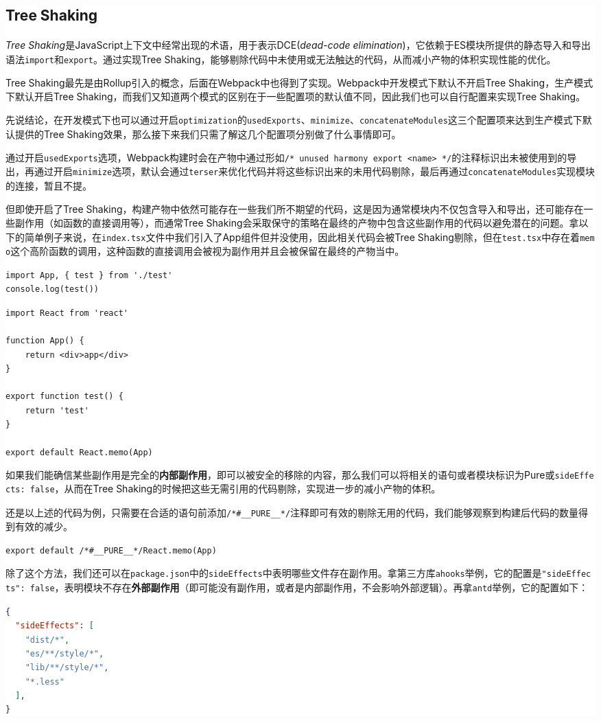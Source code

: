 





## Tree Shaking

*Tree Shaking*是JavaScript上下文中经常出现的术语，用于表示DCE(*dead-code elimination*)，它依赖于ES模块所提供的静态导入和导出语法`import`和`export`。通过实现Tree Shaking，能够剔除代码中未使用或无法触达的代码，从而减小产物的体积实现性能的优化。

Tree Shaking最先是由Rollup引入的概念，后面在Webpack中也得到了实现。Webpack中开发模式下默认不开启Tree Shaking，生产模式下默认开启Tree Shaking，而我们又知道两个模式的区别在于一些配置项的默认值不同，因此我们也可以自行配置来实现Tree Shaking。

先说结论，在开发模式下也可以通过开启`optimization`的`usedExports`、`minimize`、`concatenateModules`这三个配置项来达到生产模式下默认提供的Tree Shaking效果，那么接下来我们只需了解这几个配置项分别做了什么事情即可。

通过开启`usedExports`选项，Webpack构建时会在产物中通过形如`/* unused harmony export <name> */`的注释标识出未被使用到的导出，再通过开启`minimize`选项，默认会通过`terser`来优化代码并将这些标识出来的未用代码剔除，最后再通过`concatenateModules`实现模块的连接，暂且不提。

但即使开启了Tree Shaking，构建产物中依然可能存在一些我们所不期望的代码，这是因为通常模块内不仅包含导入和导出，还可能存在一些副作用（如函数的直接调用等），而通常Tree Shaking会采取保守的策略在最终的产物中包含这些副作用的代码以避免潜在的问题。拿以下的简单例子来说，在`index.tsx`文件中我们引入了App组件但并没使用，因此相关代码会被Tree Shaking剔除，但在`test.tsx`中存在着`memo`这个高阶函数的调用，这种函数的直接调用会被视为副作用并且会被保留在最终的产物当中。

``` tsx title="index.tsx"
import App, { test } from './test'
console.log(test())
```

``` tsx title="test.tsx"
import React from 'react'

function App() {
    return <div>app</div>
}

export function test() {
    return 'test'
}

export default React.memo(App)
```

如果我们能确信某些副作用是完全的**内部副作用**，即可以被安全的移除的内容，那么我们可以将相关的语句或者模块标识为Pure或`sideEffects: false`，从而在Tree Shaking的时候把这些无需引用的代码剔除，实现进一步的减小产物的体积。

还是以上述的代码为例，只需要在合适的语句前添加`/*#__PURE__*/`注释即可有效的剔除无用的代码，我们能够观察到构建后代码的数量得到有效的减少。

``` tsx title="test.tsx"
export default /*#__PURE__*/React.memo(App)
```

除了这个方法，我们还可以在`package.json`中的`sideEffects`中表明哪些文件存在副作用。拿第三方库`ahooks`举例，它的配置是`"sideEffects": false`，表明模块不存在**外部副作用**（即可能没有副作用，或者是内部副作用，不会影响外部逻辑）。再拿`antd`举例，它的配置如下：

``` json
{
  "sideEffects": [
    "dist/*",
    "es/**/style/*",
    "lib/**/style/*",
    "*.less"
  ],
}
```
